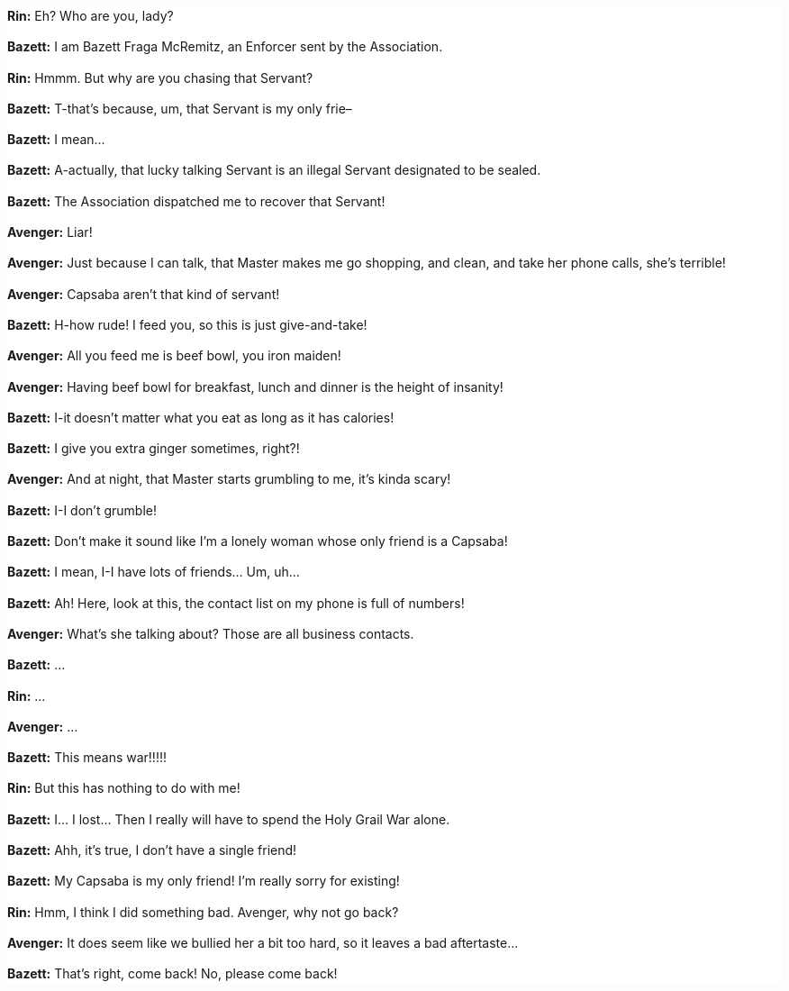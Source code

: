 **Rin:** Eh? Who are you, lady?

**Bazett:** I am Bazett Fraga McRemitz, an Enforcer sent by the Association.

**Rin:** Hmmm. But why are you chasing that Servant?

**Bazett:** T-that’s because, um, that Servant is my only frie–

**Bazett:** I mean…

**Bazett:** A-actually, that lucky talking Servant is an illegal Servant designated to be sealed.

**Bazett:** The Association dispatched me to recover that Servant!

**Avenger:** Liar!

**Avenger:** Just because I can talk, that Master makes me go shopping, and clean, and take her phone calls, she’s terrible!

**Avenger:** Capsaba aren’t that kind of servant!

**Bazett:** H-how rude! I feed you, so this is just give-and-take!

**Avenger:** All you feed me is beef bowl, you iron maiden!

**Avenger:** Having beef bowl for breakfast, lunch and dinner is the height of insanity!

**Bazett:** I-it doesn’t matter what you eat as long as it has calories!

**Bazett:** I give you extra ginger sometimes, right?!

**Avenger:** And at night, that Master starts grumbling to me, it’s kinda scary!

**Bazett:** I-I don’t grumble!

**Bazett:** Don’t make it sound like I’m a lonely woman whose only friend is a Capsaba!

**Bazett:** I mean, I-I have lots of friends… Um, uh…

**Bazett:** Ah! Here, look at this, the contact list on my phone is full of numbers!

**Avenger:** What’s she talking about? Those are all business contacts.

**Bazett:** …

**Rin:** …

**Avenger:** …

**Bazett:** This means war!!!!!

**Rin:** But this has nothing to do with me!



**Bazett:** I… I lost… Then I really will have to spend the Holy Grail War alone.

**Bazett:** Ahh, it’s true, I don’t have a single friend!

**Bazett:** My Capsaba is my only friend! I’m really sorry for existing!

**Rin:** Hmm, I think I did something bad. Avenger, why not go back?

**Avenger:** It does seem like we bullied her a bit too hard, so it leaves a bad aftertaste…

**Bazett:** That’s right, come back! No, please come back!
